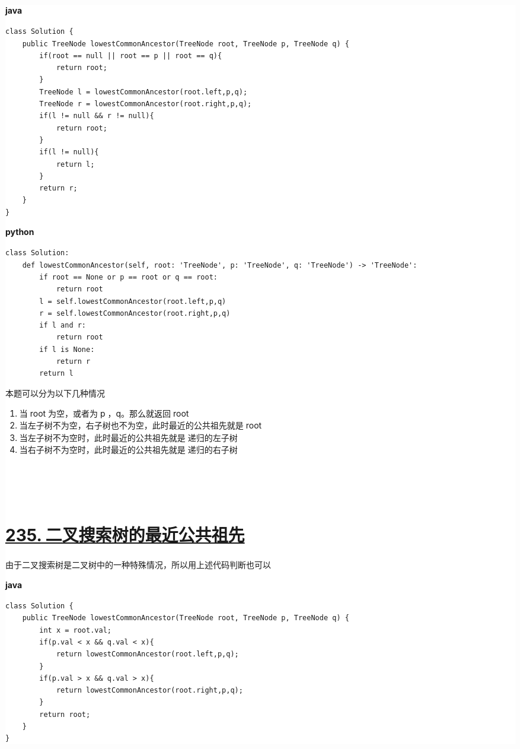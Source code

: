 **java**
```
class Solution {
    public TreeNode lowestCommonAncestor(TreeNode root, TreeNode p, TreeNode q) {
        if(root == null || root == p || root == q){
            return root;
        }
        TreeNode l = lowestCommonAncestor(root.left,p,q);
        TreeNode r = lowestCommonAncestor(root.right,p,q);
        if(l != null && r != null){
            return root;
        }
        if(l != null){
            return l;
        }
        return r;
    }
}
```

**python**
```
class Solution:
    def lowestCommonAncestor(self, root: 'TreeNode', p: 'TreeNode', q: 'TreeNode') -> 'TreeNode':
        if root == None or p == root or q == root:
            return root
        l = self.lowestCommonAncestor(root.left,p,q)
        r = self.lowestCommonAncestor(root.right,p,q)
        if l and r:
            return root
        if l is None:
            return r
        return l
```


本题可以分为以下几种情况
1. 当 root 为空，或者为 p ，q。那么就返回 root
2. 当左子树不为空，右子树也不为空，此时最近的公共祖先就是 root
3. 当左子树不为空时，此时最近的公共祖先就是 递归的左子树
4. 当右子树不为空时，此时最近的公共祖先就是 递归的右子树

<br>
<br>
<br>

# [235. 二叉搜索树的最近公共祖先](https://leetcode.cn/problems/lowest-common-ancestor-of-a-binary-search-tree/description/)

由于二叉搜索树是二叉树中的一种特殊情况，所以用上述代码判断也可以

**java**
```
class Solution {
    public TreeNode lowestCommonAncestor(TreeNode root, TreeNode p, TreeNode q) {
        int x = root.val;
        if(p.val < x && q.val < x){
            return lowestCommonAncestor(root.left,p,q);
        }
        if(p.val > x && q.val > x){
            return lowestCommonAncestor(root.right,p,q);
        }
        return root;
    }
}
```
